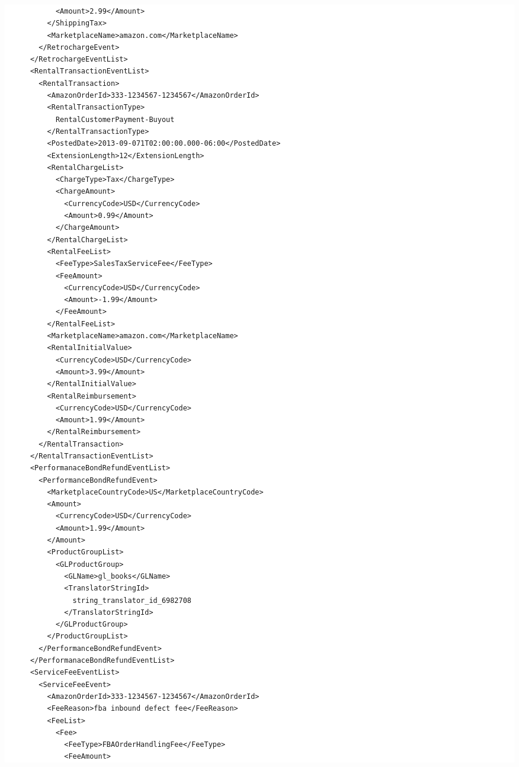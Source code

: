 ```
            <Amount>2.99</Amount>
          </ShippingTax>
          <MarketplaceName>amazon.com</MarketplaceName>
        </RetrochargeEvent>
      </RetrochargeEventList>
      <RentalTransactionEventList>
        <RentalTransaction>
          <AmazonOrderId>333-1234567-1234567</AmazonOrderId>
          <RentalTransactionType>
            RentalCustomerPayment-Buyout
          </RentalTransactionType>
          <PostedDate>2013-09-071T02:00:00.000-06:00</PostedDate>
          <ExtensionLength>12</ExtensionLength>
          <RentalChargeList>
            <ChargeType>Tax</ChargeType>
            <ChargeAmount>
              <CurrencyCode>USD</CurrencyCode>
              <Amount>0.99</Amount>
            </ChargeAmount>
          </RentalChargeList>
          <RentalFeeList>
            <FeeType>SalesTaxServiceFee</FeeType>
            <FeeAmount>
              <CurrencyCode>USD</CurrencyCode>
              <Amount>-1.99</Amount>
            </FeeAmount>
          </RentalFeeList>
          <MarketplaceName>amazon.com</MarketplaceName>
          <RentalInitialValue>
            <CurrencyCode>USD</CurrencyCode>
            <Amount>3.99</Amount>
          </RentalInitialValue>
          <RentalReimbursement>
            <CurrencyCode>USD</CurrencyCode>
            <Amount>1.99</Amount>
          </RentalReimbursement>
        </RentalTransaction>
      </RentalTransactionEventList>
      <PerformanaceBondRefundEventList>
        <PerformanceBondRefundEvent>
          <MarketplaceCountryCode>US</MarketplaceCountryCode>
          <Amount>
            <CurrencyCode>USD</CurrencyCode>
            <Amount>1.99</Amount>
          </Amount>
          <ProductGroupList>
            <GLProductGroup>
              <GLName>gl_books</GLName>
              <TranslatorStringId>
                string_translator_id_6982708
              </TranslatorStringId>
            </GLProductGroup>
          </ProductGroupList>
        </PerformanceBondRefundEvent>
      </PerformanaceBondRefundEventList>
      <ServiceFeeEventList>
        <ServiceFeeEvent>
          <AmazonOrderId>333-1234567-1234567</AmazonOrderId>
          <FeeReason>fba inbound defect fee</FeeReason>
          <FeeList>
            <Fee>
              <FeeType>FBAOrderHandlingFee</FeeType>
              <FeeAmount>
```